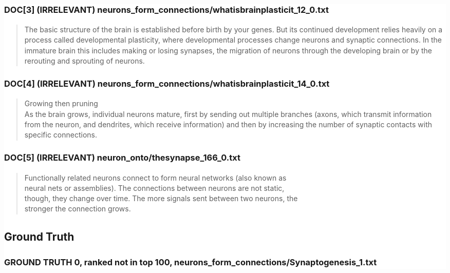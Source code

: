 ### DOC[3] (IRRELEVANT) neurons_form_connections/whatisbrainplasticit_12_0.txt
> The basic structure of the brain is established before birth by your genes. But its continued development relies heavily on a process called developmental plasticity, where developmental processes change neurons and synaptic connections. In the immature brain this includes making or losing synapses, the migration of neurons through the developing brain or by the rerouting and sprouting of neurons.

### DOC[4] (IRRELEVANT) neurons_form_connections/whatisbrainplasticit_14_0.txt
> Growing then pruning<br>As the brain grows, individual neurons mature, first by sending out multiple branches (axons, which transmit information from the neuron, and dendrites, which receive information) and then by increasing the number of synaptic contacts with specific connections.

### DOC[5] (IRRELEVANT) neuron_onto/thesynapse_166_0.txt
> Functionally related neurons connect to form neural networks (also known as<br>neural nets or assemblies). The connections between neurons are not static,<br>though, they change over time. The more signals sent between two neurons, the<br>stronger the connection grows.


## Ground Truth

### GROUND TRUTH 0, ranked not in top 100, neurons_form_connections/Synaptogenesis_1.txt
